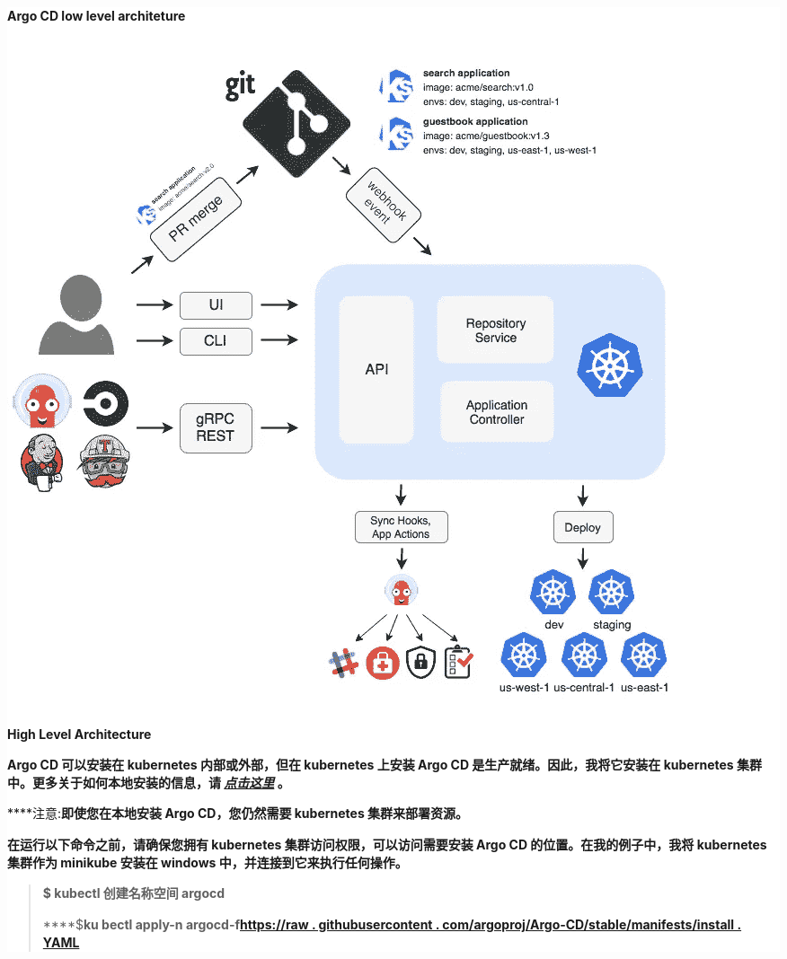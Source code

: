 **Argo CD low level architeture**

**![](img/6dbf37ad8866848f2fd8eafc9c795d6b.png)**

**High Level Architecture**

**Argo CD 可以安装在 kubernetes 内部或外部，但在 kubernetes 上安装 Argo CD 是生产就绪。因此，我将它安装在 kubernetes 集群中。更多关于如何本地安装的信息，请 [***点击这里***](https://argo-cd.readthedocs.io/en/stable/developer-guide/running-locally/) 。**

****注意:**即使您在本地安装 Argo CD，您仍然需要 kubernetes 集群来部署资源。**

**在运行以下命令之前，请确保您拥有 kubernetes 集群访问权限，可以访问需要安装 Argo CD 的位置。在我的例子中，我将 kubernetes 集群作为 minikube 安装在 windows 中，并连接到它来执行任何操作。**

> ****$** kubectl 创建名称空间 argocd**
> 
> ****$**ku bectl apply-n argocd-f[https://raw . githubusercontent . com/argoproj/Argo-CD/stable/manifests/install . YAML](https://raw.githubusercontent.com/argoproj/argo-cd/stable/manifests/install.yaml)**
